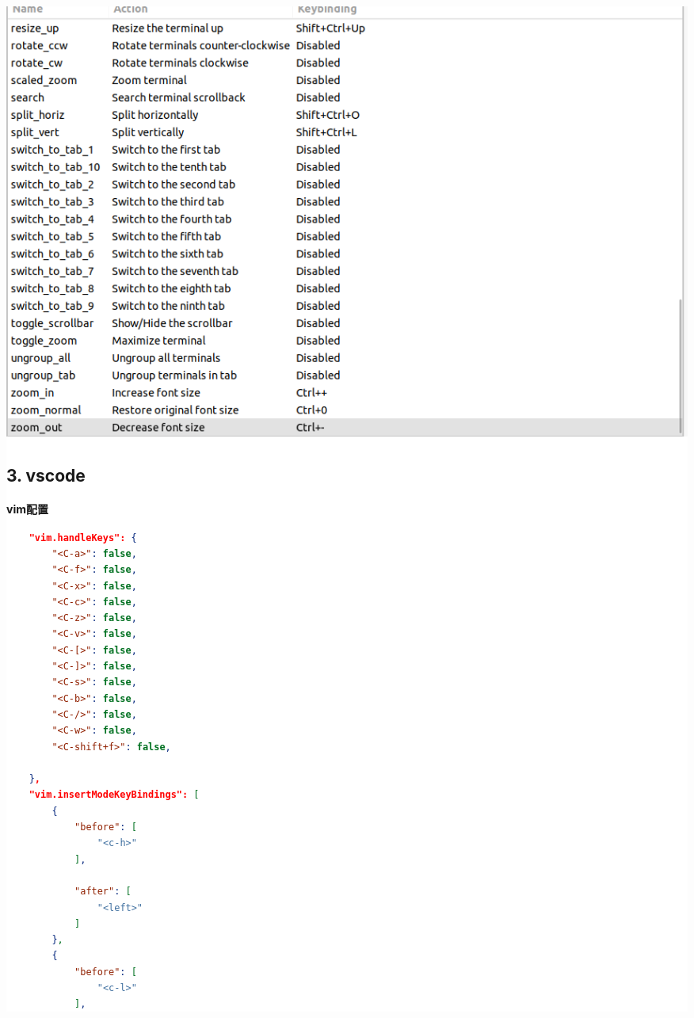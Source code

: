 ![](images/快捷键大全_image_8.png)

## 3. vscode

**vim配置**
```json
    "vim.handleKeys": {
        "<C-a>": false,
        "<C-f>": false,
        "<C-x>": false,
        "<C-c>": false,
        "<C-z>": false,
        "<C-v>": false,
        "<C-[>": false,
        "<C-]>": false,
        "<C-s>": false,
        "<C-b>": false,
        "<C-/>": false,
        "<C-w>": false,
        "<C-shift+f>": false,

    },
    "vim.insertModeKeyBindings": [
        {
            "before": [
                "<c-h>"
            ],

            "after": [
                "<left>"
            ]
        },
        {
            "before": [
                "<c-l>"
            ],
```